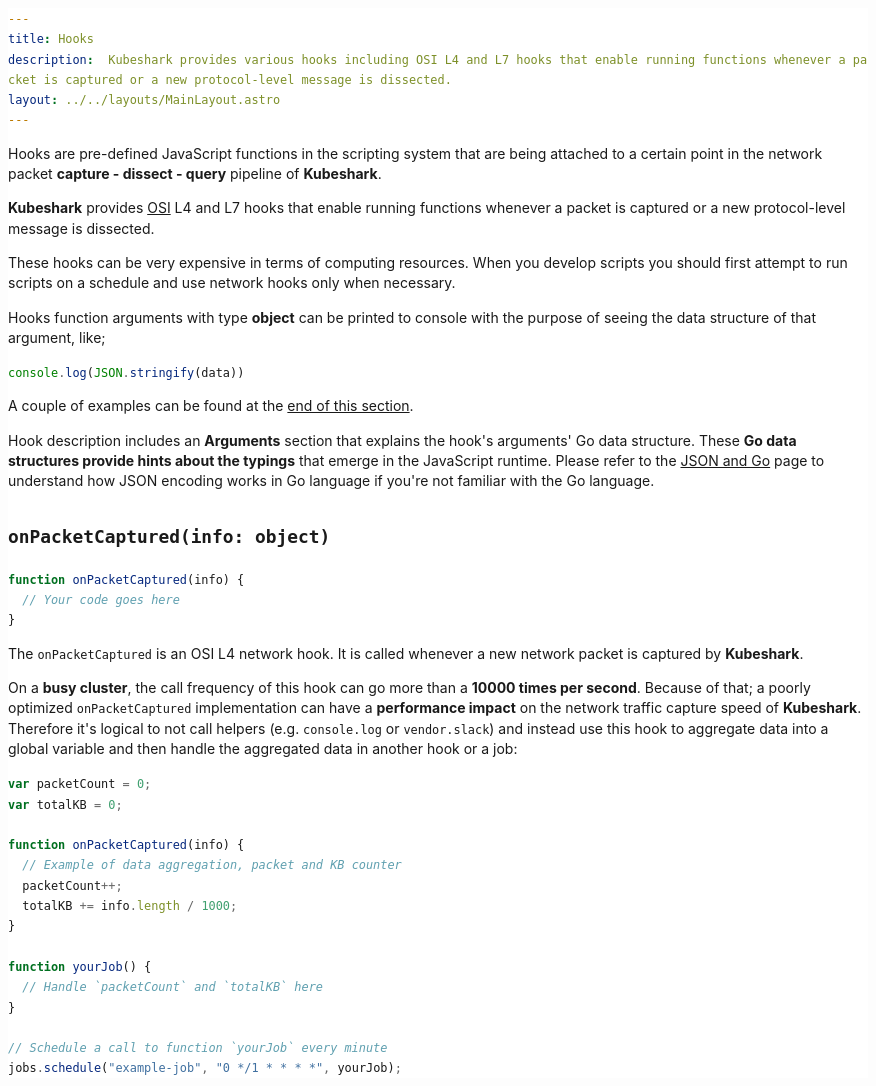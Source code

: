 ```yaml
---
title: Hooks
description:  Kubeshark provides various hooks including OSI L4 and L7 hooks that enable running functions whenever a packet is captured or a new protocol-level message is dissected.
layout: ../../layouts/MainLayout.astro
---
```


Hooks are pre-defined JavaScript functions in the scripting system that are being attached to a certain point in the network packet **capture - dissect - query** pipeline of **Kubeshark**.

**Kubeshark** provides [OSI](https://en.wikipedia.org/wiki/OSI_model) L4 and L7 hooks that enable running functions whenever a packet is captured or a new protocol-level message is dissected. 

These hooks can be very expensive in terms of computing resources. When you develop scripts you should first attempt to run scripts on a schedule and use network hooks only when necessary.

Hooks function arguments with type **object** can be printed to console with the purpose of seeing the data structure of that argument, like;

```js
console.log(JSON.stringify(data))
```

A couple of examples can be found at the [end of this section](/en/automation_hooks#http-data-record).

Hook description includes an **Arguments** section that explains the hook's arguments' Go data structure. These **Go data structures provide hints about the typings** that emerge in the JavaScript runtime. Please refer to the [JSON and Go](https://go.dev/blog/json) page to understand how JSON encoding works in Go language if you're not familiar with the Go language.

## `onPacketCaptured(info: object)`

```js
function onPacketCaptured(info) {
  // Your code goes here
}
```
The `onPacketCaptured` is an OSI L4 network hook. It is called whenever a new network packet is captured by **Kubeshark**.

On a **busy cluster**, the call frequency of this hook can go more than a **10000 times per second**. Because of that; a poorly optimized `onPacketCaptured` implementation can have a **performance impact** on the network traffic capture speed of **Kubeshark**. Therefore it's logical to not call helpers (e.g. `console.log` or `vendor.slack`) and instead use this hook to aggregate data into a global variable and then handle the aggregated data in another hook or a job:

```js
var packetCount = 0;
var totalKB = 0;

function onPacketCaptured(info) {
  // Example of data aggregation, packet and KB counter
  packetCount++;
  totalKB += info.length / 1000;
}

function yourJob() {
  // Handle `packetCount` and `totalKB` here
}

// Schedule a call to function `yourJob` every minute
jobs.schedule("example-job", "0 */1 * * * *", yourJob);
```

